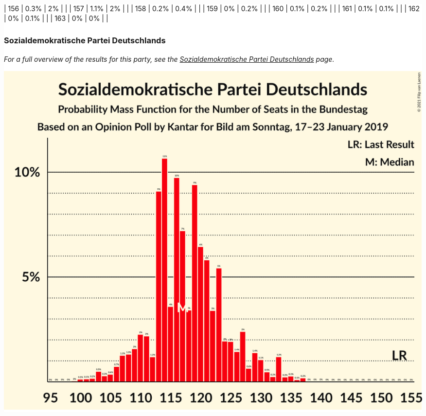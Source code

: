 | 156 | 0.3% | 2% |  |
| 157 | 1.1% | 2% |  |
| 158 | 0.2% | 0.4% |  |
| 159 | 0% | 0.2% |  |
| 160 | 0.1% | 0.2% |  |
| 161 | 0.1% | 0.1% |  |
| 162 | 0% | 0.1% |  |
| 163 | 0% | 0% |  |

### Sozialdemokratische Partei Deutschlands

*For a full overview of the results for this party, see the [Sozialdemokratische Partei Deutschlands](party-sozialdemokratischeparteideutschlands.html) page.*

![Graph with seats probability mass function not yet produced](2019-01-23-Kantar-seats-pmf-sozialdemokratischeparteideutschlands.png "Seats Probability Mass Function")
